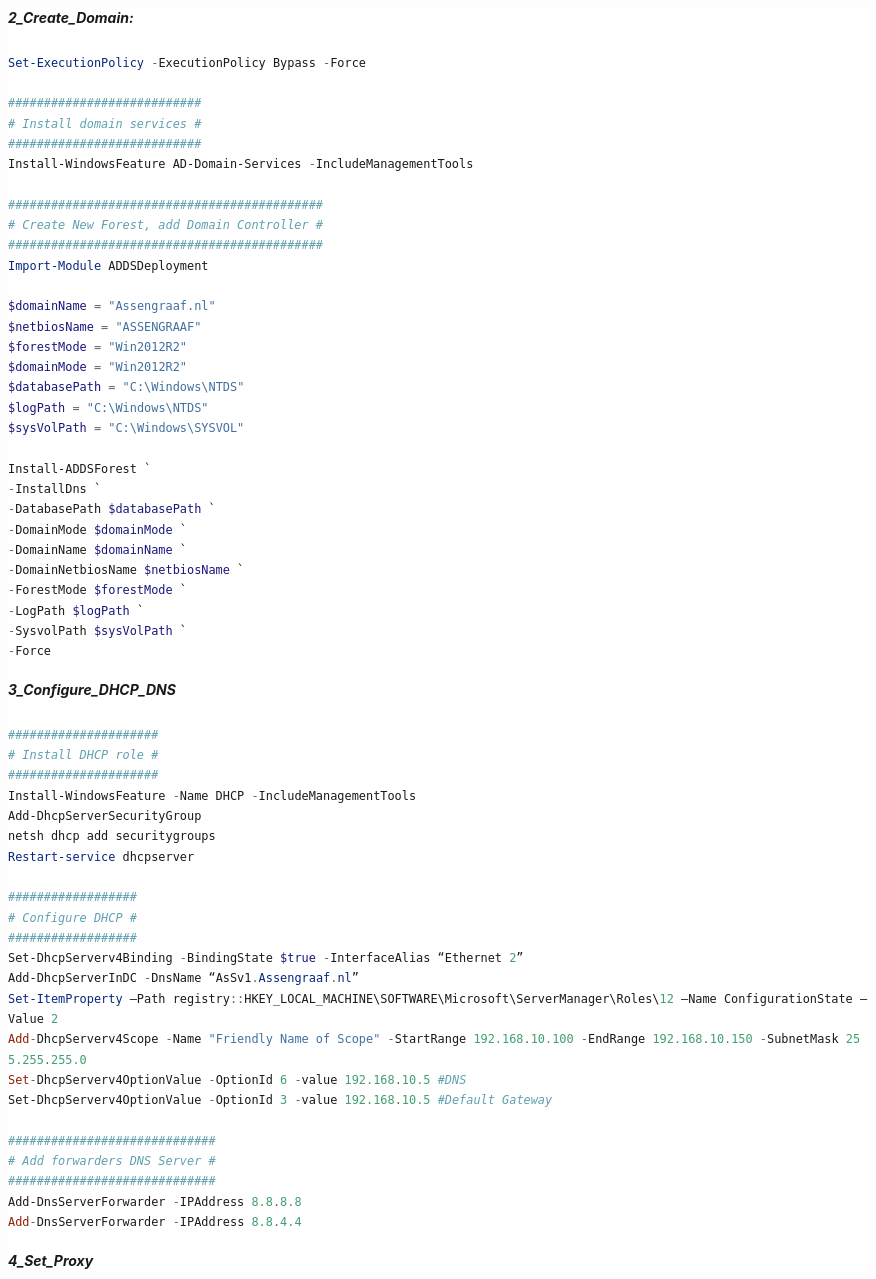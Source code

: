 ##### 2_Create_Domain:
```PowerShell
Set-ExecutionPolicy -ExecutionPolicy Bypass -Force

###########################
# Install domain services #
###########################
Install-WindowsFeature AD-Domain-Services -IncludeManagementTools

############################################
# Create New Forest, add Domain Controller #
############################################
Import-Module ADDSDeployment

$domainName = "Assengraaf.nl"
$netbiosName = "ASSENGRAAF"
$forestMode = "Win2012R2"
$domainMode = "Win2012R2"
$databasePath = "C:\Windows\NTDS"
$logPath = "C:\Windows\NTDS"
$sysVolPath = "C:\Windows\SYSVOL"

Install-ADDSForest `
-InstallDns `
-DatabasePath $databasePath `
-DomainMode $domainMode `
-DomainName $domainName `
-DomainNetbiosName $netbiosName `
-ForestMode $forestMode `
-LogPath $logPath `
-SysvolPath $sysVolPath `
-Force
```

##### 3_Configure_DHCP_DNS
```PowerShell
#####################
# Install DHCP role #
#####################
Install-WindowsFeature -Name DHCP -IncludeManagementTools
Add-DhcpServerSecurityGroup
netsh dhcp add securitygroups
Restart-service dhcpserver

##################
# Configure DHCP #
##################
Set-DhcpServerv4Binding -BindingState $true -InterfaceAlias “Ethernet 2”
Add-DhcpServerInDC -DnsName “AsSv1.Assengraaf.nl”
Set-ItemProperty –Path registry::HKEY_LOCAL_MACHINE\SOFTWARE\Microsoft\ServerManager\Roles\12 –Name ConfigurationState –Value 2
Add-DhcpServerv4Scope -Name "Friendly Name of Scope" -StartRange 192.168.10.100 -EndRange 192.168.10.150 -SubnetMask 255.255.255.0
Set-DhcpServerv4OptionValue -OptionId 6 -value 192.168.10.5 #DNS
Set-DhcpServerv4OptionValue -OptionId 3 -value 192.168.10.5 #Default Gateway

#############################
# Add forwarders DNS Server #
#############################
Add-DnsServerForwarder -IPAddress 8.8.8.8
Add-DnsServerForwarder -IPAddress 8.8.4.4
```
##### 4_Set_Proxy
```PowerShell
```